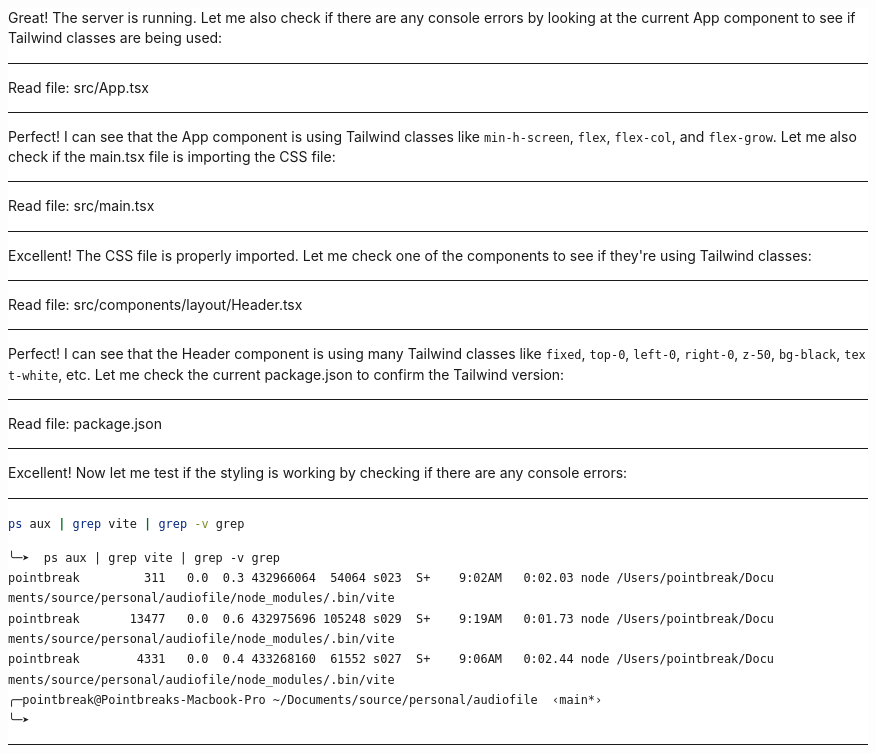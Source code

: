 Great! The server is running. Let me also check if there are any console errors by looking at the current App component to see if Tailwind classes are being used:


---

Read file: src/App.tsx

---

Perfect! I can see that the App component is using Tailwind classes like `min-h-screen`, `flex`, `flex-col`, and `flex-grow`. Let me also check if the main.tsx file is importing the CSS file:


---

Read file: src/main.tsx

---

Excellent! The CSS file is properly imported. Let me check one of the components to see if they're using Tailwind classes:


---

Read file: src/components/layout/Header.tsx

---

Perfect! I can see that the Header component is using many Tailwind classes like `fixed`, `top-0`, `left-0`, `right-0`, `z-50`, `bg-black`, `text-white`, etc. Let me check the current package.json to confirm the Tailwind version:


---

Read file: package.json

---

Excellent! Now let me test if the styling is working by checking if there are any console errors:


---

```bash
ps aux | grep vite | grep -v grep
```

```
╰─➤  ps aux | grep vite | grep -v grep
pointbreak         311   0.0  0.3 432966064  54064 s023  S+    9:02AM   0:02.03 node /Users/pointbreak/Docu
ments/source/personal/audiofile/node_modules/.bin/vite
pointbreak       13477   0.0  0.6 432975696 105248 s029  S+    9:19AM   0:01.73 node /Users/pointbreak/Docu
ments/source/personal/audiofile/node_modules/.bin/vite
pointbreak        4331   0.0  0.4 433268160  61552 s027  S+    9:06AM   0:02.44 node /Users/pointbreak/Docu
ments/source/personal/audiofile/node_modules/.bin/vite
╭─pointbreak@Pointbreaks-Macbook-Pro ~/Documents/source/personal/audiofile  ‹main*› 
╰─➤
```

---